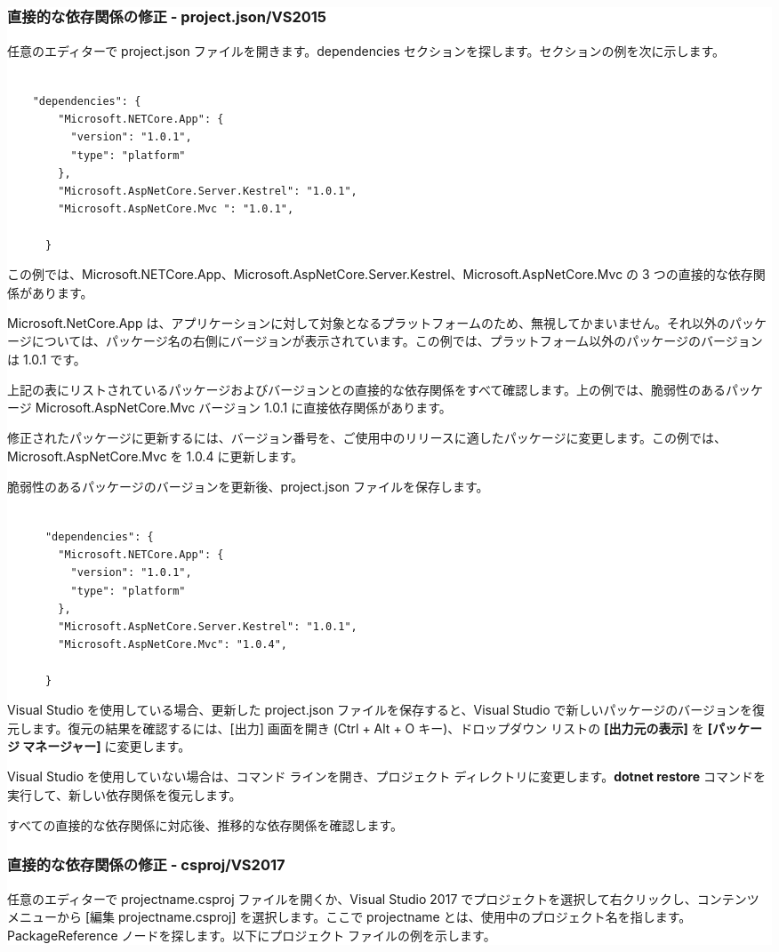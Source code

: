 ### 直接的な依存関係の修正 - project.json/VS2015

任意のエディターで project.json ファイルを開きます。dependencies セクションを探します。セクションの例を次に示します。

```

    "dependencies": {
        "Microsoft.NETCore.App": {
          "version": "1.0.1",
          "type": "platform"
        },
        "Microsoft.AspNetCore.Server.Kestrel": "1.0.1",
        "Microsoft.AspNetCore.Mvc ": "1.0.1",
         
      }
```
この例では、Microsoft.NETCore.App、Microsoft.AspNetCore.Server.Kestrel、Microsoft.AspNetCore.Mvc の 3 つの直接的な依存関係があります。

Microsoft.NetCore.App は、アプリケーションに対して対象となるプラットフォームのため、無視してかまいません。それ以外のパッケージについては、パッケージ名の右側にバージョンが表示されています。この例では、プラットフォーム以外のパッケージのバージョンは 1.0.1 です。

上記の表にリストされているパッケージおよびバージョンとの直接的な依存関係をすべて確認します。上の例では、脆弱性のあるパッケージ Microsoft.AspNetCore.Mvc バージョン 1.0.1 に直接依存関係があります。

修正されたパッケージに更新するには、バージョン番号を、ご使用中のリリースに適したパッケージに変更します。この例では、Microsoft.AspNetCore.Mvc を 1.0.4 に更新します。

脆弱性のあるパッケージのバージョンを更新後、project.json ファイルを保存します。

```

      "dependencies": {
        "Microsoft.NETCore.App": {
          "version": "1.0.1",
          "type": "platform"
        },
        "Microsoft.AspNetCore.Server.Kestrel": "1.0.1",
        "Microsoft.AspNetCore.Mvc": "1.0.4",
          
      }
```
Visual Studio を使用している場合、更新した project.json ファイルを保存すると、Visual Studio で新しいパッケージのバージョンを復元します。復元の結果を確認するには、\[出力\] 画面を開き (Ctrl + Alt + O キー)、ドロップダウン リストの **\[出力元の表示\]** を **\[パッケージ マネージャー\]** に変更します。

Visual Studio を使用していない場合は、コマンド ラインを開き、プロジェクト ディレクトリに変更します。**dotnet restore** コマンドを実行して、新しい依存関係を復元します。

すべての直接的な依存関係に対応後、推移的な依存関係を確認します。

### 直接的な依存関係の修正 - csproj/VS2017

任意のエディターで projectname.csproj ファイルを開くか、Visual Studio 2017 でプロジェクトを選択して右クリックし、コンテンツ メニューから [編集 projectname.csproj] を選択します。ここで projectname とは、使用中のプロジェクト名を指します。PackageReference ノードを探します。以下にプロジェクト ファイルの例を示します。

